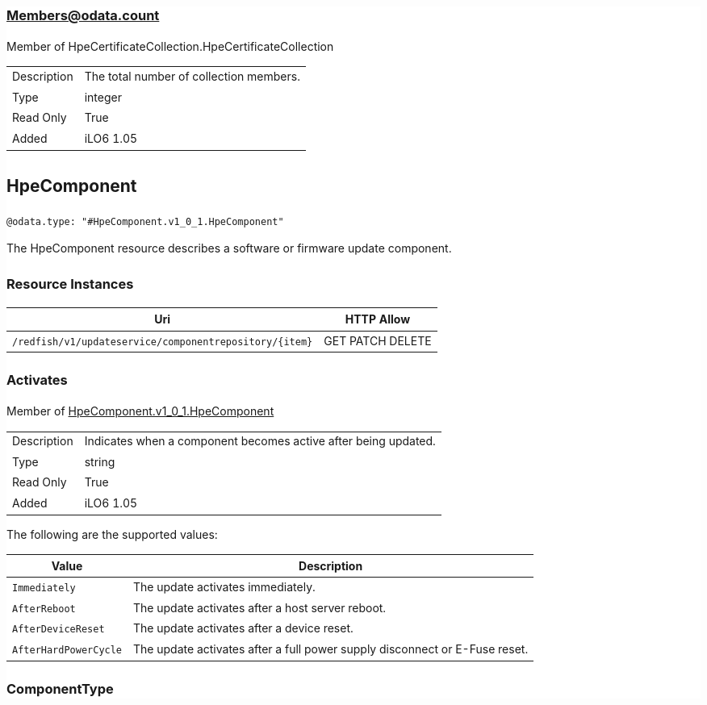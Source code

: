 ### Members@odata.count

Member of HpeCertificateCollection.HpeCertificateCollection

| | |
|---|---|
|Description|The total number of collection members.|
|Type|integer|
|Read Only|True|
|Added|iLO6 1.05|

## HpeComponent

`@odata.type: "#HpeComponent.v1_0_1.HpeComponent"`

The HpeComponent resource describes a software or firmware update component.

### Resource Instances

|Uri|HTTP Allow|
|---|---|
|`/redfish/v1/updateservice/componentrepository/{item}`|GET PATCH DELETE |

### Activates

Member of [HpeComponent.v1\_0\_1.HpeComponent](#hpecomponent)

| | |
|---|---|
|Description|Indicates when a component becomes active after being updated.|
|Type|string|
|Read Only|True|
|Added|iLO6 1.05|

The following are the supported values:

|Value|Description|
|---|---|
|`Immediately`|The update activates immediately.|
|`AfterReboot`|The update activates after a host server reboot.|
|`AfterDeviceReset`|The update activates after a device reset.|
|`AfterHardPowerCycle`|The update activates after a full power supply disconnect or E-Fuse reset.|

### ComponentType
